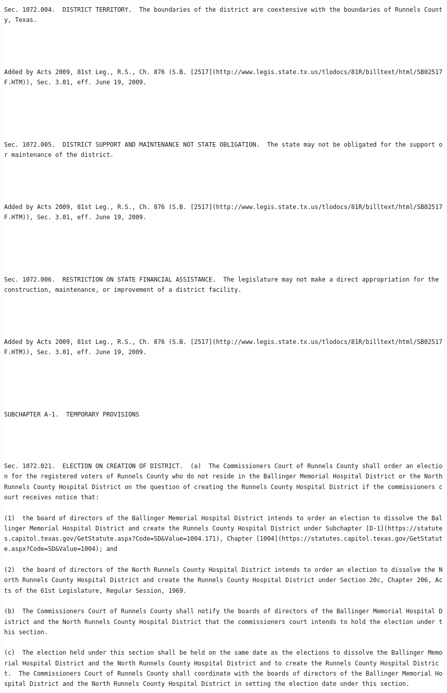     Sec. 1072.004.  DISTRICT TERRITORY.  The boundaries of the district are coextensive with the boundaries of Runnels County, Texas.
    
    
    
    
    Added by Acts 2009, 81st Leg., R.S., Ch. 876 (S.B. [2517](http://www.legis.state.tx.us/tlodocs/81R/billtext/html/SB02517F.HTM)), Sec. 3.01, eff. June 19, 2009.
    
    
    
    
    
    Sec. 1072.005.  DISTRICT SUPPORT AND MAINTENANCE NOT STATE OBLIGATION.  The state may not be obligated for the support or maintenance of the district.
    
    
    
    
    Added by Acts 2009, 81st Leg., R.S., Ch. 876 (S.B. [2517](http://www.legis.state.tx.us/tlodocs/81R/billtext/html/SB02517F.HTM)), Sec. 3.01, eff. June 19, 2009.
    
    
    
    
    
    Sec. 1072.006.  RESTRICTION ON STATE FINANCIAL ASSISTANCE.  The legislature may not make a direct appropriation for the construction, maintenance, or improvement of a district facility.
    
    
    
    
    Added by Acts 2009, 81st Leg., R.S., Ch. 876 (S.B. [2517](http://www.legis.state.tx.us/tlodocs/81R/billtext/html/SB02517F.HTM)), Sec. 3.01, eff. June 19, 2009.
    
    
    
    
    
    SUBCHAPTER A-1.  TEMPORARY PROVISIONS
    
      
    
    
    Sec. 1072.021.  ELECTION ON CREATION OF DISTRICT.  (a)  The Commissioners Court of Runnels County shall order an election for the registered voters of Runnels County who do not reside in the Ballinger Memorial Hospital District or the North Runnels County Hospital District on the question of creating the Runnels County Hospital District if the commissioners court receives notice that:
    
    (1)  the board of directors of the Ballinger Memorial Hospital District intends to order an election to dissolve the Ballinger Memorial Hospital District and create the Runnels County Hospital District under Subchapter [D-1](https://statutes.capitol.texas.gov/GetStatute.aspx?Code=SD&Value=1004.171), Chapter [1004](https://statutes.capitol.texas.gov/GetStatute.aspx?Code=SD&Value=1004); and
    
    (2)  the board of directors of the North Runnels County Hospital District intends to order an election to dissolve the North Runnels County Hospital District and create the Runnels County Hospital District under Section 20c, Chapter 206, Acts of the 61st Legislature, Regular Session, 1969.
    
    (b)  The Commissioners Court of Runnels County shall notify the boards of directors of the Ballinger Memorial Hospital District and the North Runnels County Hospital District that the commissioners court intends to hold the election under this section.
    
    (c)  The election held under this section shall be held on the same date as the elections to dissolve the Ballinger Memorial Hospital District and the North Runnels County Hospital District and to create the Runnels County Hospital District.  The Commissioners Court of Runnels County shall coordinate with the boards of directors of the Ballinger Memorial Hospital District and the North Runnels County Hospital District in setting the election date under this section.
    